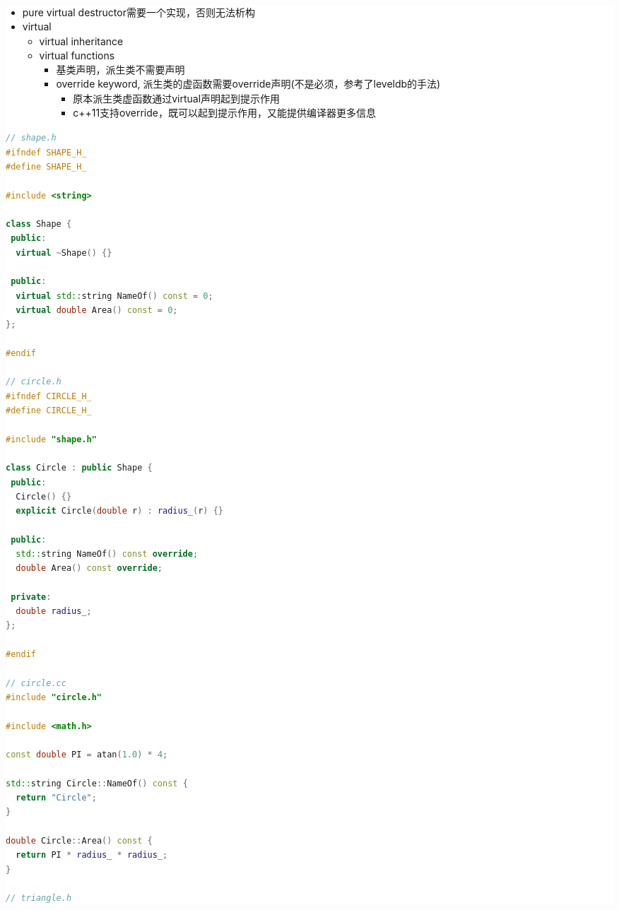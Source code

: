   - pure virtual destructor需要一个实现，否则无法析构
- virtual
  - virtual inheritance
  - virtual functions
    - 基类声明，派生类不需要声明
    - override keyword, 派生类的虚函数需要override声明(不是必须，参考了leveldb的手法)
      - 原本派生类虚函数通过virtual声明起到提示作用
      - c++11支持override，既可以起到提示作用，又能提供编译器更多信息

```cpp
// shape.h
#ifndef SHAPE_H_
#define SHAPE_H_

#include <string>

class Shape {
 public:
  virtual ~Shape() {}

 public:
  virtual std::string NameOf() const = 0;
  virtual double Area() const = 0;
};

#endif

// circle.h
#ifndef CIRCLE_H_
#define CIRCLE_H_

#include "shape.h"

class Circle : public Shape {
 public:
  Circle() {}
  explicit Circle(double r) : radius_(r) {}

 public:
  std::string NameOf() const override;
  double Area() const override;

 private:
  double radius_;
};

#endif

// circle.cc
#include "circle.h"

#include <math.h>

const double PI = atan(1.0) * 4;

std::string Circle::NameOf() const {
  return "Circle";
}

double Circle::Area() const {
  return PI * radius_ * radius_;
}

// triangle.h
```